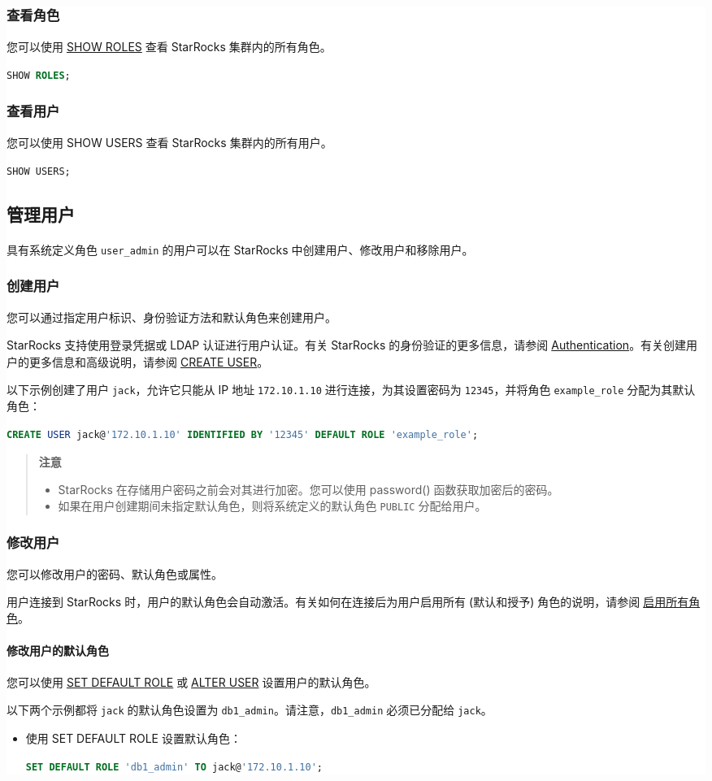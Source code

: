 ### 查看角色

您可以使用 [SHOW ROLES](../sql-reference/sql-statements/account-management/SHOW_ROLES.md) 查看 StarRocks 集群内的所有角色。

```SQL
SHOW ROLES;
```

### 查看用户

您可以使用 SHOW USERS 查看 StarRocks 集群内的所有用户。

```SQL
SHOW USERS;
```

## 管理用户

具有系统定义角色 `user_admin` 的用户可以在 StarRocks 中创建用户、修改用户和移除用户。

### 创建用户

您可以通过指定用户标识、身份验证方法和默认角色来创建用户。

StarRocks 支持使用登录凭据或 LDAP 认证进行用户认证。有关 StarRocks 的身份验证的更多信息，请参阅 [Authentication](../administration/Authentication.md)。有关创建用户的更多信息和高级说明，请参阅 [CREATE USER](../sql-reference/sql-statements/account-management/CREATE_USER.md)。

以下示例创建了用户 `jack`，允许它只能从 IP 地址 `172.10.1.10` 进行连接，为其设置密码为 `12345`，并将角色 `example_role` 分配为其默认角色：

```SQL
CREATE USER jack@'172.10.1.10' IDENTIFIED BY '12345' DEFAULT ROLE 'example_role';
```

> **注意**
>
> - StarRocks 在存储用户密码之前会对其进行加密。您可以使用 password() 函数获取加密后的密码。
> - 如果在用户创建期间未指定默认角色，则将系统定义的默认角色 `PUBLIC` 分配给用户。

### 修改用户

您可以修改用户的密码、默认角色或属性。

用户连接到 StarRocks 时，用户的默认角色会自动激活。有关如何在连接后为用户启用所有 (默认和授予) 角色的说明，请参阅 [启用所有角色](#enable-all-roles)。

#### 修改用户的默认角色

您可以使用 [SET DEFAULT ROLE](../sql-reference/sql-statements/account-management/SET_DEFAULT_ROLE.md) 或 [ALTER USER](../sql-reference/sql-statements/account-management/ALTER_USER.md) 设置用户的默认角色。

以下两个示例都将 `jack` 的默认角色设置为 `db1_admin`。请注意，`db1_admin` 必须已分配给 `jack`。

- 使用 SET DEFAULT ROLE 设置默认角色：

  ```SQL
  SET DEFAULT ROLE 'db1_admin' TO jack@'172.10.1.10';
  ```

